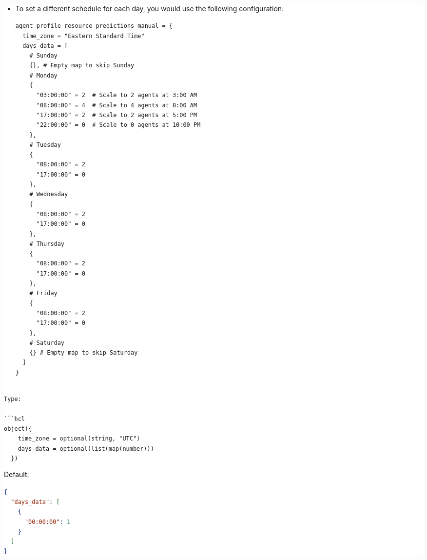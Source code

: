 - To set a different schedule for each day, you would use the following configuration:

  ```hcl
  agent_profile_resource_predictions_manual = {
    time_zone = "Eastern Standard Time"
    days_data = [
      # Sunday
      {}, # Empty map to skip Sunday
      # Monday
      {
        "03:00:00" = 2  # Scale to 2 agents at 3:00 AM
        "08:00:00" = 4  # Scale to 4 agents at 8:00 AM
        "17:00:00" = 2  # Scale to 2 agents at 5:00 PM
        "22:00:00" = 0  # Scale to 0 agents at 10:00 PM
      },
      # Tuesday
      {
        "08:00:00" = 2
        "17:00:00" = 0
      },
      # Wednesday
      {
        "08:00:00" = 2
        "17:00:00" = 0
      },
      # Thursday
      {
        "08:00:00" = 2
        "17:00:00" = 0
      },
      # Friday
      {
        "08:00:00" = 2
        "17:00:00" = 0
      },
      # Saturday
      {} # Empty map to skip Saturday
    ]
  }
```

Type:

```hcl
object({
    time_zone = optional(string, "UTC")
    days_data = optional(list(map(number)))
  })
```

Default:

```json
{
  "days_data": [
    {
      "00:00:00": 1
    }
  ]
}
```
